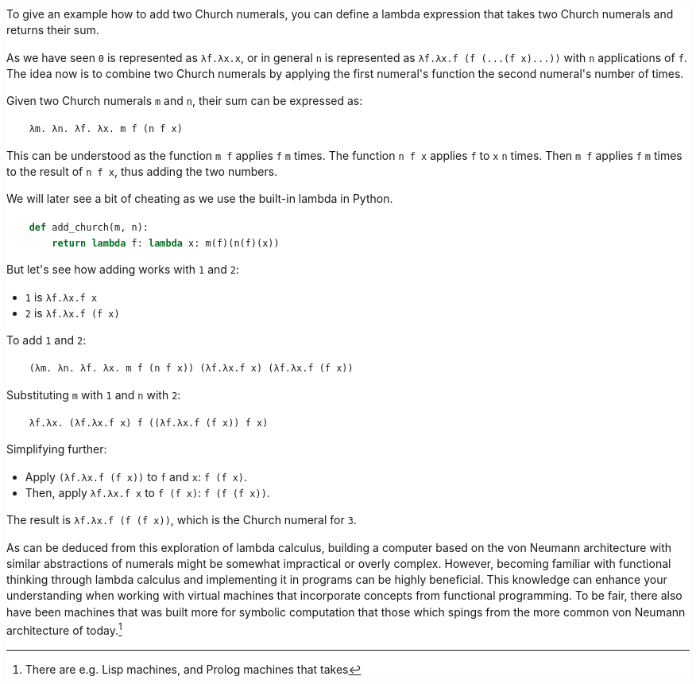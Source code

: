 To give an example how to add two Church numerals, you can define
a lambda expression that takes two Church numerals and returns
their sum.

As we have seen `0` is represented as `λf.λx.x`, or in general
`n` is represented as `λf.λx.f (f (...(f x)...))` with `n`
applications of `f`. The idea now is to combine two Church
numerals by applying the first numeral's function the second
numeral's number of times.

Given two Church numerals `m` and `n`, their sum can be expressed as:

```lambda
    λm. λn. λf. λx. m f (n f x)
```

This can be understood as the function `m f` applies `f` `m` times.
The function `n f x` applies `f` to `x` `n` times. Then `m f` applies
`f` `m` times to the result of `n f x`, thus adding the two numbers.

We will later see a bit of cheating as we use the built-in
lambda in Python.

```python
    def add_church(m, n):
        return lambda f: lambda x: m(f)(n(f)(x))
```

But let's see how adding works with `1` and `2`:

- `1` is `λf.λx.f x`
- `2` is `λf.λx.f (f x)`

To add `1` and `2`:

```lambda
    (λm. λn. λf. λx. m f (n f x)) (λf.λx.f x) (λf.λx.f (f x))
```

Substituting `m` with `1` and `n` with `2`:

```lambda
    λf.λx. (λf.λx.f x) f ((λf.λx.f (f x)) f x)
```

Simplifying further:

- Apply `(λf.λx.f (f x))` to `f` and `x`: `f (f x)`.
- Then, apply `λf.λx.f x` to `f (f x)`: `f (f (f x))`.

The result is `λf.λx.f (f (f x))`, which is the Church numeral for `3`.

As can be deduced from this exploration of lambda calculus, building
a computer based on the von Neumann architecture with similar abstractions
of numerals might be somewhat impractical or overly complex. However,
becoming familiar with functional thinking through lambda calculus and
implementing it in programs can be highly beneficial. This knowledge
can enhance your understanding when working with virtual machines that
incorporate concepts from functional programming. To be fair,
there also have been machines that was built more for symbolic
computation that those which spings from the more common von
Neumann architecture of today.[^symb]


[^adder]: https://en.wikipedia.org/wiki/Adder_(electronics)
[^vN]: https://en.wikipedia.org/wiki/Von_Neumann_architecture
[^verilog]: https://en.wikipedia.org/wiki/Verilog
[^fpga]: https://en.wikipedia.org/wiki/Field-programmable_gate_array
[^asic]: https://en.wikipedia.org/wiki/Application-specific_integrated_circuit
[^calculus]: https://en.wikipedia.org/wiki/Lambda_calculus
[^env]: https://en.wikipedia.org/wiki/Variable_(computer_science)
[^symb]: There are e.g. Lisp machines, and Prolog machines that takes
